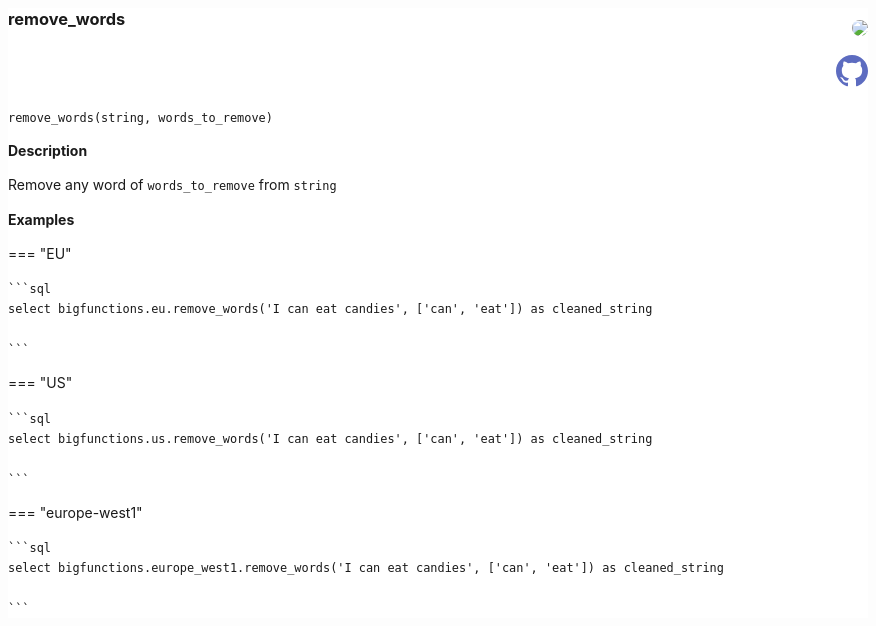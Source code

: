 



### remove_words
<div style="position: relative; top: -2rem; margin-bottom:  -2rem; text-align: right; z-index: 9999;">
  
  <a href="https://www.linkedin.com/in/benjamin-tabet" title="Author: Benjamin Tabet" target="_blank">
    <img src="https://media-exp1.licdn.com/dms/image/C4D03AQGWnyJdEmZeZw/profile-displayphoto-shrink_400_400/0/1667928305931?e=1673481600&v=beta&t=sxH1fFMPjj9ASbqfQ6TkIpWKk_PQ0hUAhOtuAs2zTu0" width="32" style=" border-radius: 50% !important">
  </a>
  
  <a href="https://github.com/unytics/bigfunctions/blob/main/bigfunctions/remove_words.yaml" title="Edit on GitHub" target="_blank"><svg xmlns="http://www.w3.org/2000/svg" width="32" height="32" viewBox="0 0 24 24"><path fill="#5d6cc0" d="M12 0c-6.626 0-12 5.373-12 12 0 5.302 3.438 9.8 8.207 11.387.599.111.793-.261.793-.577v-2.234c-3.338.726-4.033-1.416-4.033-1.416-.546-1.387-1.333-1.756-1.333-1.756-1.089-.745.083-.729.083-.729 1.205.084 1.839 1.237 1.839 1.237 1.07 1.834 2.807 1.304 3.492.997.107-.775.418-1.305.762-1.604-2.665-.305-5.467-1.334-5.467-5.931 0-1.311.469-2.381 1.236-3.221-.124-.303-.535-1.524.117-3.176 0 0 1.008-.322 3.301 1.23.957-.266 1.983-.399 3.003-.404 1.02.005 2.047.138 3.006.404 2.291-1.552 3.297-1.23 3.297-1.23.653 1.653.242 2.874.118 3.176.77.84 1.235 1.911 1.235 3.221 0 4.609-2.807 5.624-5.479 5.921.43.372.823 1.102.823 2.222v3.293c0 .319.192.694.801.576 4.765-1.589 8.199-6.086 8.199-11.386 0-6.627-5.373-12-12-12z"/></svg></a></div>
```
remove_words(string, words_to_remove)
```

**Description**

Remove any word of `words_to_remove` from `string`

**Examples**






=== "EU"

    ```sql
    select bigfunctions.eu.remove_words('I can eat candies', ['can', 'eat']) as cleaned_string

    ```


=== "US"

    ```sql
    select bigfunctions.us.remove_words('I can eat candies', ['can', 'eat']) as cleaned_string

    ```


=== "europe-west1"

    ```sql
    select bigfunctions.europe_west1.remove_words('I can eat candies', ['can', 'eat']) as cleaned_string

    ```
